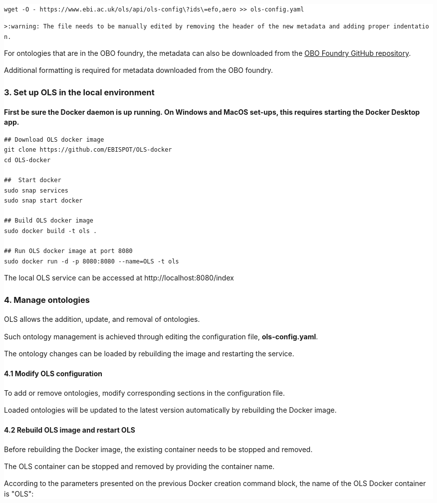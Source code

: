```shell
wget -O - https://www.ebi.ac.uk/ols/api/ols-config\?ids\=efo,aero >> ols-config.yaml
```

```{warning}
>:warning: The file needs to be manually edited by removing the header of the new metadata and adding proper indentation.
```

For ontologies that are in the OBO foundry, the metadata can also be downloaded from the [OBO Foundry GitHub repository](https://github.com/OBOFoundry/purl.obolibrary.org/tree/master/config).

Additional formatting is required for metadata downloaded from the OBO foundry.

### 3. Set up OLS in the local environment 

**First be sure the Docker daemon is up running. On Windows and MacOS set-ups, this requires starting the Docker Desktop app.**


```shell
## Download OLS docker image
git clone https://github.com/EBISPOT/OLS-docker
cd OLS-docker

##  Start docker
sudo snap services
sudo snap start docker

## Build OLS docker image
sudo docker build -t ols .

## Run OLS docker image at port 8080
sudo docker run -d -p 8080:8080 --name=OLS -t ols
```

The local OLS service can be accessed at http://localhost:8080/index 

### 4. Manage ontologies
OLS allows the addition, update, and removal of ontologies.

Such ontology management is achieved through editing the configuration file, **ols-config.yaml**. 

The ontology changes can be loaded by rebuilding the image and restarting the service.

#### 4.1 Modify OLS configuration

To add or remove ontologies, modify corresponding sections in the configuration file.

Loaded ontologies will be updated to the latest version automatically by rebuilding the Docker image. 

#### 4.2 Rebuild OLS image and restart OLS 
Before rebuilding the Docker image, the existing container needs to be stopped and removed. 

The OLS container can be stopped and removed by providing the container name. 

According to the parameters presented on the previous Docker creation command block, 
the name of the OLS Docker container is "OLS": 
